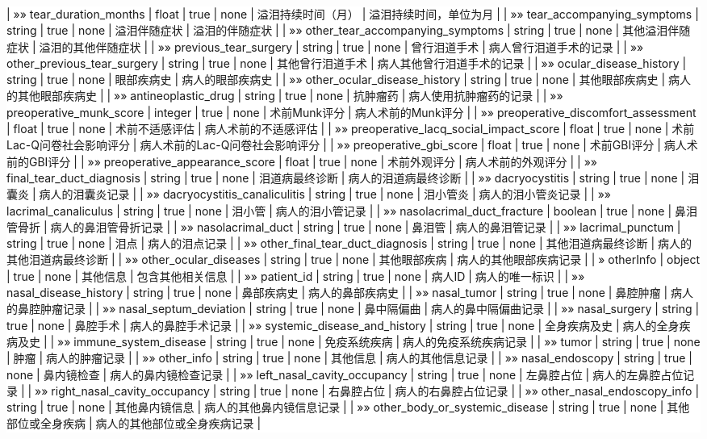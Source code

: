 | »» tear_duration_months                  | float   | true | none | 溢泪持续时间（月）        | 溢泪持续时间，单位为月          |
| »» tear_accompanying_symptoms            | string  | true | none | 溢泪伴随症状              | 溢泪的伴随症状                  |
| »» other_tear_accompanying_symptoms      | string  | true | none | 其他溢泪伴随症状          | 溢泪的其他伴随症状              |
| »» previous_tear_surgery                 | string  | true | none | 曾行泪道手术              | 病人曾行泪道手术的记录          |
| »» other_previous_tear_surgery           | string  | true | none | 其他曾行泪道手术          | 病人其他曾行泪道手术的记录      |
| »» ocular_disease_history                | string  | true | none | 眼部疾病史                | 病人的眼部疾病史                |
| »» other_ocular_disease_history          | string  | true | none | 其他眼部疾病史            | 病人的其他眼部疾病史            |
| »» antineoplastic_drug                   | string  | true | none | 抗肿瘤药                  | 病人使用抗肿瘤药的记录          |
| »» preoperative_munk_score               | integer | true | none | 术前Munk评分              | 病人术前的Munk评分              |
| »» preoperative_discomfort_assessment    | float   | true | none | 术前不适感评估            | 病人术前的不适感评估            |
| »» preoperative_lacq_social_impact_score | float   | true | none | 术前Lac-Q问卷社会影响评分 | 病人术前的Lac-Q问卷社会影响评分 |
| »» preoperative_gbi_score                | float   | true | none | 术前GBI评分               | 病人术前的GBI评分               |
| »» preoperative_appearance_score         | float   | true | none | 术前外观评分              | 病人术前的外观评分              |
| »» final_tear_duct_diagnosis             | string  | true | none | 泪道病最终诊断            | 病人的泪道病最终诊断            |
| »» dacryocystitis                        | string  | true | none | 泪囊炎                    | 病人的泪囊炎记录                |
| »» dacryocystitis_canaliculitis          | string  | true | none | 泪小管炎                  | 病人的泪小管炎记录              |
| »» lacrimal_canaliculus                  | string  | true | none | 泪小管                    | 病人的泪小管记录                |
| »» nasolacrimal_duct_fracture            | boolean | true | none | 鼻泪管骨折                | 病人的鼻泪管骨折记录            |
| »» nasolacrimal_duct                     | string  | true | none | 鼻泪管                    | 病人的鼻泪管记录                |
| »» lacrimal_punctum                      | string  | true | none | 泪点                      | 病人的泪点记录                  |
| »» other_final_tear_duct_diagnosis       | string  | true | none | 其他泪道病最终诊断        | 病人的其他泪道病最终诊断        |
| »» other_ocular_diseases                 | string  | true | none | 其他眼部疾病              | 病人的其他眼部疾病记录          |
| » otherInfo                              | object  | true | none | 其他信息                  | 包含其他相关信息                |
| »» patient_id                            | string  | true | none | 病人ID                    | 病人的唯一标识                  |
| »» nasal_disease_history                 | string  | true | none | 鼻部疾病史                | 病人的鼻部疾病史                |
| »» nasal_tumor                           | string  | true | none | 鼻腔肿瘤                  | 病人的鼻腔肿瘤记录              |
| »» nasal_septum_deviation                | string  | true | none | 鼻中隔偏曲                | 病人的鼻中隔偏曲记录            |
| »» nasal_surgery                         | string  | true | none | 鼻腔手术                  | 病人的鼻腔手术记录              |
| »» systemic_disease_and_history          | string  | true | none | 全身疾病及史              | 病人的全身疾病及史              |
| »» immune_system_disease                 | string  | true | none | 免疫系统疾病              | 病人的免疫系统疾病记录          |
| »» tumor                                 | string  | true | none | 肿瘤                      | 病人的肿瘤记录                  |
| »» other_info                            | string  | true | none | 其他信息                  | 病人的其他信息记录              |
| »» nasal_endoscopy                       | string  | true | none | 鼻内镜检查                | 病人的鼻内镜检查记录            |
| »» left_nasal_cavity_occupancy           | string  | true | none | 左鼻腔占位                | 病人的左鼻腔占位记录            |
| »» right_nasal_cavity_occupancy          | string  | true | none | 右鼻腔占位                | 病人的右鼻腔占位记录            |
| »» other_nasal_endoscopy_info            | string  | true | none | 其他鼻内镜信息            | 病人的其他鼻内镜信息记录        |
| »» other_body_or_systemic_disease        | string  | true | none | 其他部位或全身疾病        | 病人的其他部位或全身疾病记录    |